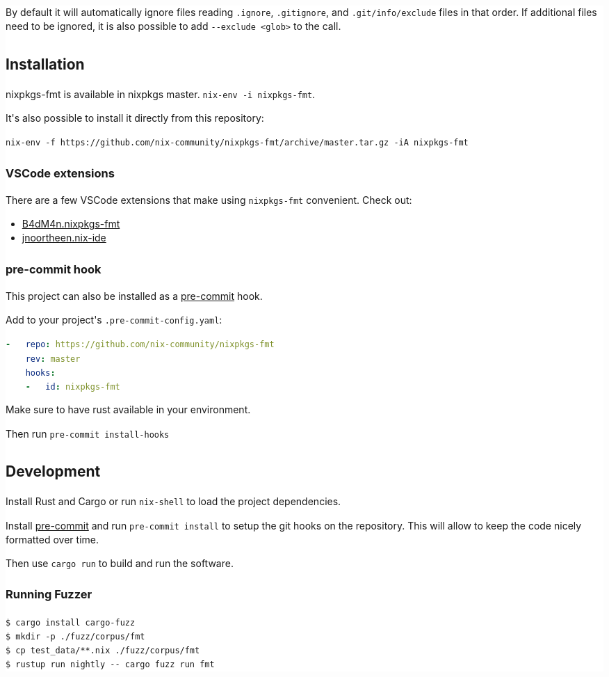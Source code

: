 By default it will automatically ignore files reading `.ignore`, `.gitignore`,
and `.git/info/exclude` files in that order. If additional files need to be
ignored, it is also possible to add `--exclude <glob>` to the call.

## Installation

nixpkgs-fmt is available in nixpkgs master. `nix-env -i nixpkgs-fmt`.

It's also possible to install it directly from this repository:

`nix-env -f https://github.com/nix-community/nixpkgs-fmt/archive/master.tar.gz -iA nixpkgs-fmt`

### VSCode extensions

There are a few VSCode extensions that make using `nixpkgs-fmt` convenient. 
Check out:

- [B4dM4n.nixpkgs-fmt](https://marketplace.visualstudio.com/items?itemName=B4dM4n.nixpkgs-fmt)
- [jnoortheen.nix-ide](https://marketplace.visualstudio.com/items?itemName=jnoortheen.nix-ide)

### pre-commit hook

This project can also be installed as a [pre-commit](https://pre-commit.com/)
hook.

Add to your project's `.pre-commit-config.yaml`:

```yaml
-   repo: https://github.com/nix-community/nixpkgs-fmt
    rev: master
    hooks:
    -   id: nixpkgs-fmt
```

Make sure to have rust available in your environment.

Then run `pre-commit install-hooks`

## Development

Install Rust and Cargo or run `nix-shell` to load the project dependencies.

Install [pre-commit](https://pre-commit.com/) and run `pre-commit install` to
setup the git hooks on the repository. This will allow to keep the code nicely
formatted over time.

Then use `cargo run` to build and run the software.

### Running Fuzzer

```
$ cargo install cargo-fuzz
$ mkdir -p ./fuzz/corpus/fmt
$ cp test_data/**.nix ./fuzz/corpus/fmt
$ rustup run nightly -- cargo fuzz run fmt
```
